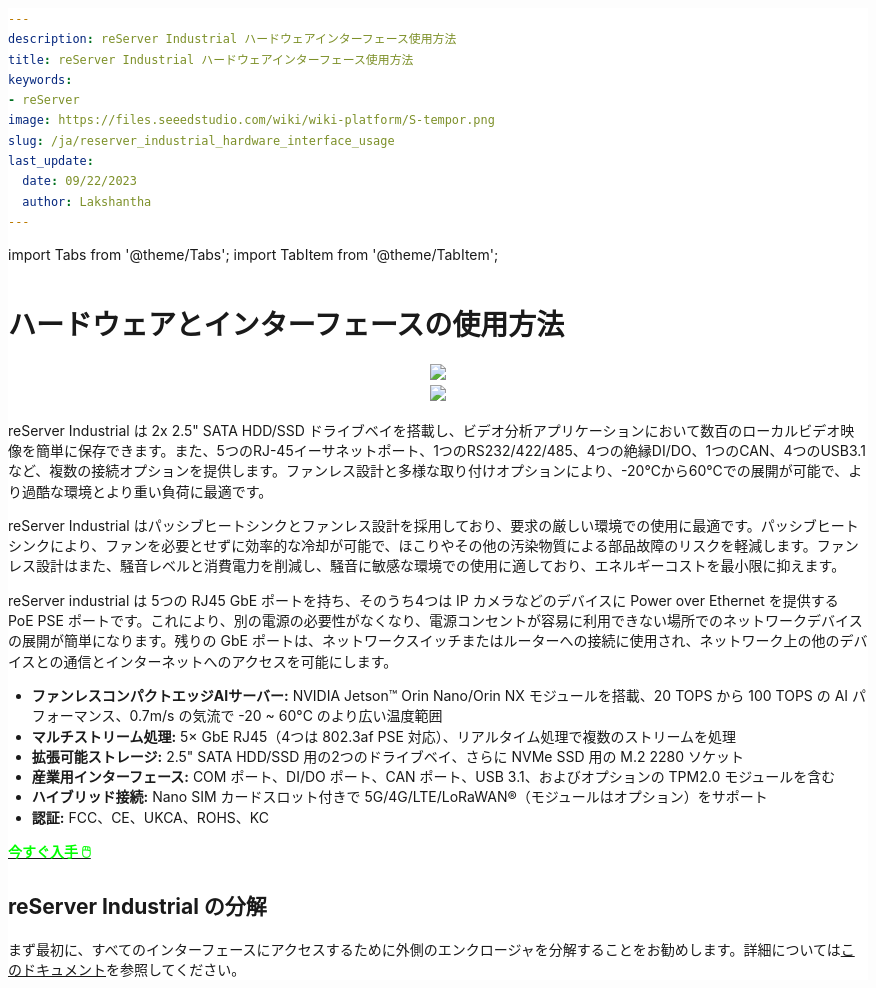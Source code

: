 ```yaml
---
description: reServer Industrial ハードウェアインターフェース使用方法
title: reServer Industrial ハードウェアインターフェース使用方法
keywords:
- reServer
image: https://files.seeedstudio.com/wiki/wiki-platform/S-tempor.png
slug: /ja/reserver_industrial_hardware_interface_usage
last_update:
  date: 09/22/2023
  author: Lakshantha
---
```


import Tabs from '@theme/Tabs';
import TabItem from '@theme/TabItem';

# ハードウェアとインターフェースの使用方法

<div align="center"><img width ="1000" src="https://files.seeedstudio.com/wiki/reServer-Industrial/2.jpg"/></div>

<div align="center"><img width ="1000" src="https://files.seeedstudio.com/wiki/reServer-Industrial/3.jpg"/></div>

reServer Industrial は 2x 2.5" SATA HDD/SSD ドライブベイを搭載し、ビデオ分析アプリケーションにおいて数百のローカルビデオ映像を簡単に保存できます。また、5つのRJ-45イーサネットポート、1つのRS232/422/485、4つの絶縁DI/DO、1つのCAN、4つのUSB3.1など、複数の接続オプションを提供します。ファンレス設計と多様な取り付けオプションにより、-20℃から60℃での展開が可能で、より過酷な環境とより重い負荷に最適です。

reServer Industrial はパッシブヒートシンクとファンレス設計を採用しており、要求の厳しい環境での使用に最適です。パッシブヒートシンクにより、ファンを必要とせずに効率的な冷却が可能で、ほこりやその他の汚染物質による部品故障のリスクを軽減します。ファンレス設計はまた、騒音レベルと消費電力を削減し、騒音に敏感な環境での使用に適しており、エネルギーコストを最小限に抑えます。

reServer industrial は 5つの RJ45 GbE ポートを持ち、そのうち4つは IP カメラなどのデバイスに Power over Ethernet を提供する PoE PSE ポートです。これにより、別の電源の必要性がなくなり、電源コンセントが容易に利用できない場所でのネットワークデバイスの展開が簡単になります。残りの GbE ポートは、ネットワークスイッチまたはルーターへの接続に使用され、ネットワーク上の他のデバイスとの通信とインターネットへのアクセスを可能にします。

- **ファンレスコンパクトエッジAIサーバー:** NVIDIA Jetson™ Orin Nano/Orin NX モジュールを搭載、20 TOPS から 100 TOPS の AI パフォーマンス、0.7m/s の気流で -20 ~ 60°C のより広い温度範囲
- **マルチストリーム処理:** 5× GbE RJ45（4つは 802.3af PSE 対応）、リアルタイム処理で複数のストリームを処理
- **拡張可能ストレージ:** 2.5" SATA HDD/SSD 用の2つのドライブベイ、さらに NVMe SSD 用の M.2 2280 ソケット
- **産業用インターフェース:** COM ポート、DI/DO ポート、CAN ポート、USB 3.1、およびオプションの TPM2.0 モジュールを含む
- **ハイブリッド接続:** Nano SIM カードスロット付きで 5G/4G/LTE/LoRaWAN®（モジュールはオプション）をサポート
- **認証:** FCC、CE、UKCA、ROHS、KC

<div class="get_one_now_container" style={{textAlign: 'center'}}>
<a class="get_one_now_item" href="https://www.seeedstudio.com/reServer-industrial-J4012-p-5747.html">
            <strong><span><font color={'FFFFFF'} size={"4"}> 今すぐ入手 🖱️</font></span></strong>
</a></div>

## reServer Industrial の分解

まず最初に、すべてのインターフェースにアクセスするために外側のエンクロージャを分解することをお勧めします。詳細については[このドキュメント](https://files.seeedstudio.com/wiki/reServer-Industrial/reServer-Industrial-Assembly-Guide.pdf)を参照してください。
